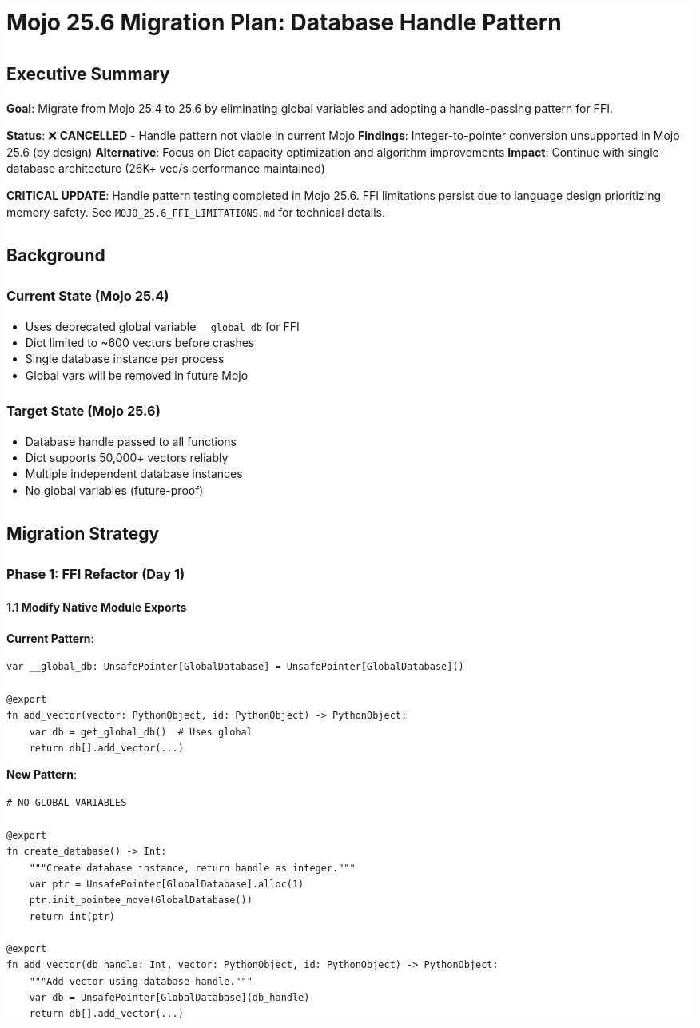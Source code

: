 # Mojo 25.6 Migration Plan: Database Handle Pattern

## Executive Summary

**Goal**: Migrate from Mojo 25.4 to 25.6 by eliminating global variables and adopting a handle-passing pattern for FFI.

**Status**: ❌ **CANCELLED** - Handle pattern not viable in current Mojo
**Findings**: Integer-to-pointer conversion unsupported in Mojo 25.6 (by design)
**Alternative**: Focus on Dict capacity optimization and algorithm improvements
**Impact**: Continue with single-database architecture (26K+ vec/s performance maintained)

**CRITICAL UPDATE**: Handle pattern testing completed in Mojo 25.6. FFI limitations persist due to language design prioritizing memory safety. See `MOJO_25.6_FFI_LIMITATIONS.md` for technical details.

## Background

### Current State (Mojo 25.4)
- Uses deprecated global variable `__global_db` for FFI
- Dict limited to ~600 vectors before crashes
- Single database instance per process
- Global vars will be removed in future Mojo

### Target State (Mojo 25.6)
- Database handle passed to all functions
- Dict supports 50,000+ vectors reliably
- Multiple independent database instances
- No global variables (future-proof)

## Migration Strategy

### Phase 1: FFI Refactor (Day 1)

#### 1.1 Modify Native Module Exports

**Current Pattern**:
```mojo
var __global_db: UnsafePointer[GlobalDatabase] = UnsafePointer[GlobalDatabase]()

@export
fn add_vector(vector: PythonObject, id: PythonObject) -> PythonObject:
    var db = get_global_db()  # Uses global
    return db[].add_vector(...)
```

**New Pattern**:
```mojo
# NO GLOBAL VARIABLES

@export
fn create_database() -> Int:
    """Create database instance, return handle as integer."""
    var ptr = UnsafePointer[GlobalDatabase].alloc(1)
    ptr.init_pointee_move(GlobalDatabase())
    return int(ptr)

@export
fn add_vector(db_handle: Int, vector: PythonObject, id: PythonObject) -> PythonObject:
    """Add vector using database handle."""
    var db = UnsafePointer[GlobalDatabase](db_handle)
    return db[].add_vector(...)
```